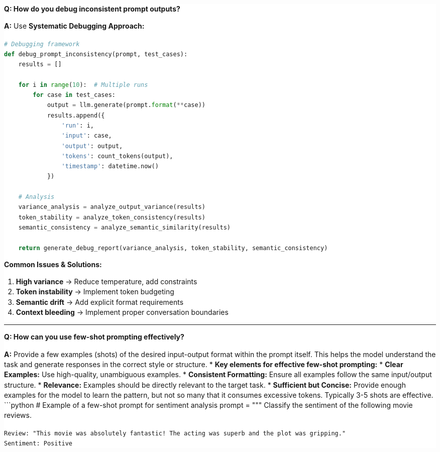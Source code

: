**Q: How do you debug inconsistent prompt outputs?**

**A:** Use **Systematic Debugging Approach:**

```python
# Debugging framework
def debug_prompt_inconsistency(prompt, test_cases):
    results = []
    
    for i in range(10):  # Multiple runs
        for case in test_cases:
            output = llm.generate(prompt.format(**case))
            results.append({
                'run': i,
                'input': case,
                'output': output,
                'tokens': count_tokens(output),
                'timestamp': datetime.now()
            })
    
    # Analysis
    variance_analysis = analyze_output_variance(results)
    token_stability = analyze_token_consistency(results)
    semantic_consistency = analyze_semantic_similarity(results)
    
    return generate_debug_report(variance_analysis, token_stability, semantic_consistency)
```

**Common Issues & Solutions:**
1. **High variance** → Reduce temperature, add constraints
2. **Token instability** → Implement token budgeting
3. **Semantic drift** → Add explicit format requirements
4. **Context bleeding** → Implement proper conversation boundaries

---

**Q: How can you use few-shot prompting effectively?**

**A:** Provide a few examples (shots) of the desired input-output format within the prompt itself. This helps the model understand the task and generate responses in the correct style or structure.
    *   **Key elements for effective few-shot prompting:**
        *   **Clear Examples:** Use high-quality, unambiguous examples.
        *   **Consistent Formatting:** Ensure all examples follow the same input/output structure.
        *   **Relevance:** Examples should be directly relevant to the target task.
        *   **Sufficient but Concise:** Provide enough examples for the model to learn the pattern, but not so many that it consumes excessive tokens. Typically 3-5 shots are effective.
    ```python
    # Example of a few-shot prompt for sentiment analysis
    prompt = """
    Classify the sentiment of the following movie reviews.

    Review: "This movie was absolutely fantastic! The acting was superb and the plot was gripping."
    Sentiment: Positive
